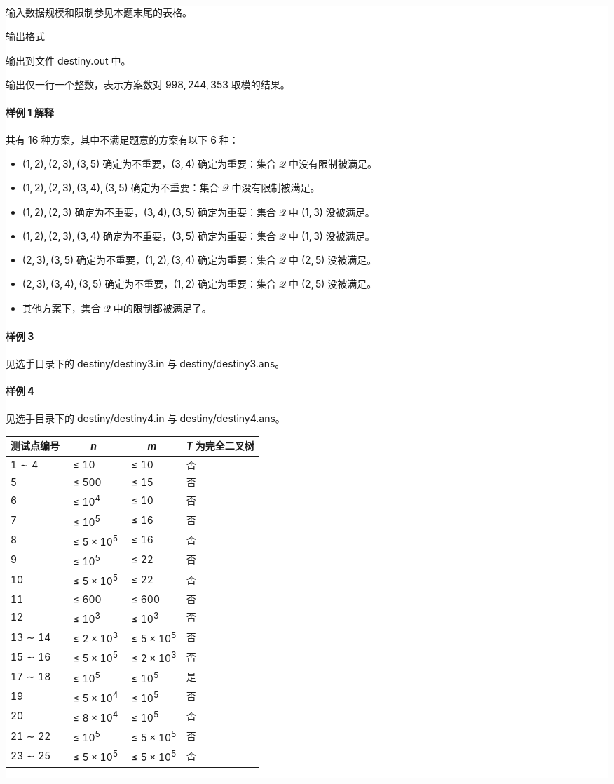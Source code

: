 输入数据规模和限制参见本题末尾的表格。

输出格式

输出到文件 destiny.out 中。

输出仅一行一个整数，表示方案数对 $998, 244, 353$ 取模的结果。

#### 样例 1 解释

共有 $16$ 种方案，其中不满足题意的方案有以下 $6$ 种：

- $(1, 2),(2, 3),(3, 5)$ 确定为不重要，$(3, 4)$ 确定为重要：集合 $\mathcal Q$ 中没有限制被满足。

- $(1, 2),(2, 3),(3, 4),(3, 5)$ 确定为不重要：集合 $\mathcal Q$ 中没有限制被满足。

- $(1, 2),(2, 3)$ 确定为不重要，$(3, 4),(3, 5)$ 确定为重要：集合 $\mathcal Q$ 中 $(1, 3)$ 没被满足。

- $(1, 2),(2, 3),(3, 4)$ 确定为不重要，$(3, 5)$ 确定为重要：集合 $\mathcal Q$ 中 $(1, 3)$ 没被满足。

- $(2, 3),(3, 5)$ 确定为不重要，$(1, 2),(3, 4)$ 确定为重要：集合 $\mathcal Q$ 中 $(2, 5)$ 没被满足。

- $(2, 3),(3, 4),(3, 5)$ 确定为不重要，$(1, 2)$ 确定为重要：集合 $\mathcal Q$ 中 $(2, 5)$ 没被满足。

- 其他方案下，集合 $\mathcal Q$ 中的限制都被满足了。

#### 样例 3

见选手目录下的 destiny/destiny3.in 与 destiny/destiny3.ans。

#### 样例 4

见选手目录下的 destiny/destiny4.in 与 destiny/destiny4.ans。

|测试点编号|$n$|$m$|$T$ 为完全二叉树|
|-|-|-|-|
|$1\sim 4$|$\le 10$|$\le 10$|否|
|$5$|$\le 500$|$\le 15$|否|
|$6$|$\le 10^4$|$\le 10$|否|
|$7$|$\le 10^5$|$\le 16$|否|
|$8$|$\le 5\times 10^5$|$\le 16$|否|
|$9$|$\le 10^5$|$\le 22$|否|
|$10$|$\le 5\times 10^5$|$\le 22$|否|
|$11$|$\le 600$|$\le 600$|否|
|$12$|$\le 10^3$|$\le 10^3$|否|
|$13\sim 14$|$\le 2\times 10^3$|$\le 5\times 10^5$|否|
|$15\sim 16$|$\le 5\times 10^5$|$\le 2\times 10^3$|否|
|$17\sim 18$|$\le 10^5$|$\le 10^5$|是|
|$19$|$\le 5\times 10^4$|$\le 10^5$|否|
|$20$|$\le 8\times 10^4$|$\le 10^5$|否|
|$21\sim 22$|$\le 10^5$|$\le 5\times 10^5$|否|
|$23\sim 25$|$\le 5\times 10^5$|$\le 5\times 10^5$|否|

---